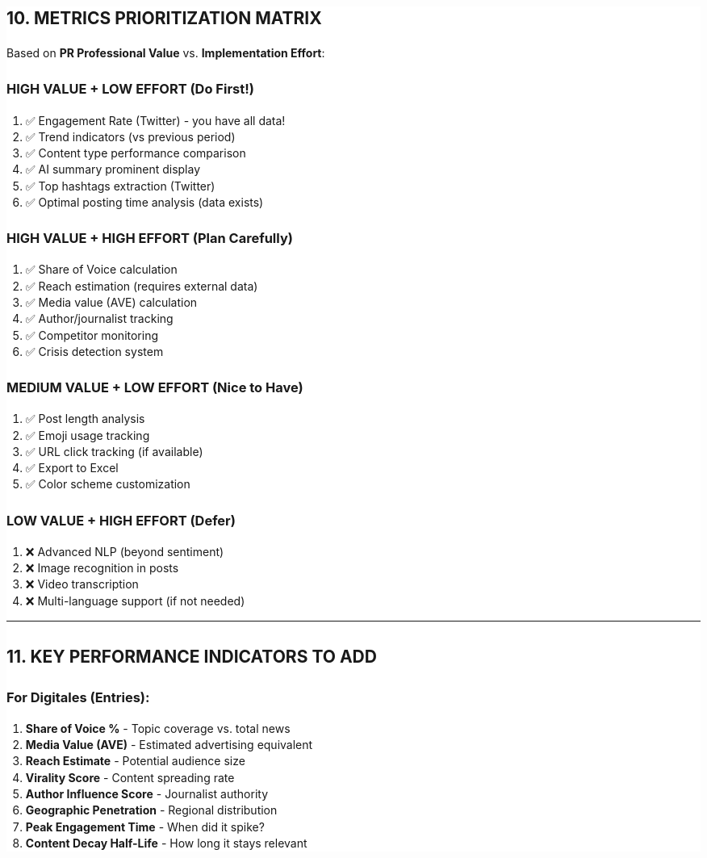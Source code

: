 
## 10. METRICS PRIORITIZATION MATRIX

Based on **PR Professional Value** vs. **Implementation Effort**:

### HIGH VALUE + LOW EFFORT (Do First!)

1. ✅ Engagement Rate (Twitter) - you have all data!
2. ✅ Trend indicators (vs previous period)
3. ✅ Content type performance comparison
4. ✅ AI summary prominent display
5. ✅ Top hashtags extraction (Twitter)
6. ✅ Optimal posting time analysis (data exists)

### HIGH VALUE + HIGH EFFORT (Plan Carefully)

1. ✅ Share of Voice calculation
2. ✅ Reach estimation (requires external data)
3. ✅ Media value (AVE) calculation
4. ✅ Author/journalist tracking
5. ✅ Competitor monitoring
6. ✅ Crisis detection system

### MEDIUM VALUE + LOW EFFORT (Nice to Have)

1. ✅ Post length analysis
2. ✅ Emoji usage tracking
3. ✅ URL click tracking (if available)
4. ✅ Export to Excel
5. ✅ Color scheme customization

### LOW VALUE + HIGH EFFORT (Defer)

1. ❌ Advanced NLP (beyond sentiment)
2. ❌ Image recognition in posts
3. ❌ Video transcription
4. ❌ Multi-language support (if not needed)

---

## 11. KEY PERFORMANCE INDICATORS TO ADD

### For Digitales (Entries):

1. **Share of Voice %** - Topic coverage vs. total news
2. **Media Value (AVE)** - Estimated advertising equivalent
3. **Reach Estimate** - Potential audience size
4. **Virality Score** - Content spreading rate
5. **Author Influence Score** - Journalist authority
6. **Geographic Penetration** - Regional distribution
7. **Peak Engagement Time** - When did it spike?
8. **Content Decay Half-Life** - How long it stays relevant
